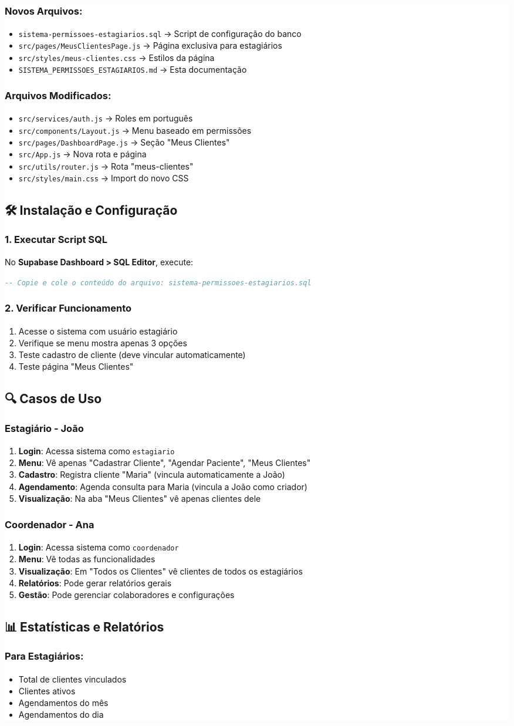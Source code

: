 ### **Novos Arquivos:**
- `sistema-permissoes-estagiarios.sql` → Script de configuração do banco
- `src/pages/MeusClientesPage.js` → Página exclusiva para estagiários
- `src/styles/meus-clientes.css` → Estilos da página
- `SISTEMA_PERMISSOES_ESTAGIARIOS.md` → Esta documentação

### **Arquivos Modificados:**
- `src/services/auth.js` → Roles em português
- `src/components/Layout.js` → Menu baseado em permissões
- `src/pages/DashboardPage.js` → Seção "Meus Clientes"
- `src/App.js` → Nova rota e página
- `src/utils/router.js` → Rota "meus-clientes"
- `src/styles/main.css` → Import do novo CSS

## 🛠️ Instalação e Configuração

### **1. Executar Script SQL**
No **Supabase Dashboard > SQL Editor**, execute:
```sql
-- Copie e cole o conteúdo do arquivo: sistema-permissoes-estagiarios.sql
```

### **2. Verificar Funcionamento**
1. Acesse o sistema com usuário estagiário
2. Verifique se menu mostra apenas 3 opções
3. Teste cadastro de cliente (deve vincular automaticamente)
4. Teste página "Meus Clientes"

## 🔍 Casos de Uso

### **Estagiário - João**
1. **Login**: Acessa sistema como `estagiario`
2. **Menu**: Vê apenas "Cadastrar Cliente", "Agendar Paciente", "Meus Clientes"
3. **Cadastro**: Registra cliente "Maria" (vincula automaticamente a João)
4. **Agendamento**: Agenda consulta para Maria (vincula a João como criador)
5. **Visualização**: Na aba "Meus Clientes" vê apenas clientes dele

### **Coordenador - Ana**
1. **Login**: Acessa sistema como `coordenador`
2. **Menu**: Vê todas as funcionalidades
3. **Visualização**: Em "Todos os Clientes" vê clientes de todos os estagiários
4. **Relatórios**: Pode gerar relatórios gerais
5. **Gestão**: Pode gerenciar colaboradores e configurações

## 📊 Estatísticas e Relatórios

### **Para Estagiários:**
- Total de clientes vinculados
- Clientes ativos
- Agendamentos do mês
- Agendamentos do dia
